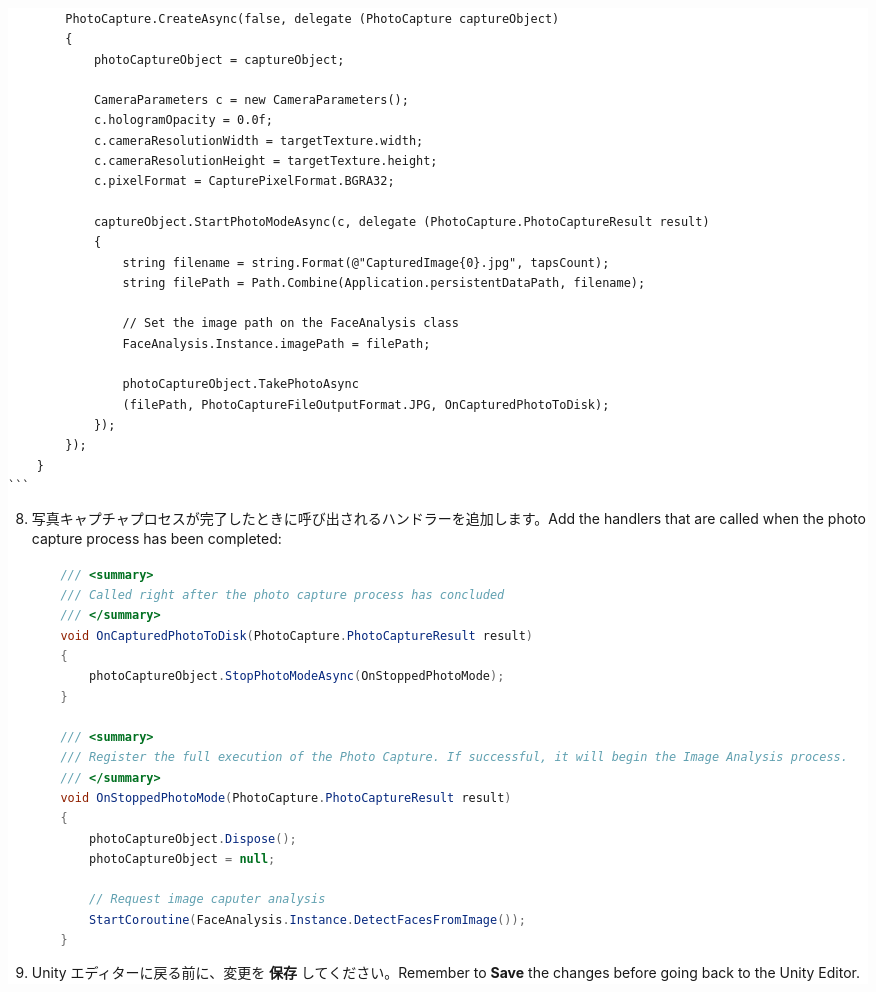             PhotoCapture.CreateAsync(false, delegate (PhotoCapture captureObject)
            {
                photoCaptureObject = captureObject;

                CameraParameters c = new CameraParameters();
                c.hologramOpacity = 0.0f;
                c.cameraResolutionWidth = targetTexture.width;
                c.cameraResolutionHeight = targetTexture.height;
                c.pixelFormat = CapturePixelFormat.BGRA32;

                captureObject.StartPhotoModeAsync(c, delegate (PhotoCapture.PhotoCaptureResult result)
                {
                    string filename = string.Format(@"CapturedImage{0}.jpg", tapsCount);
                    string filePath = Path.Combine(Application.persistentDataPath, filename);

                    // Set the image path on the FaceAnalysis class
                    FaceAnalysis.Instance.imagePath = filePath;

                    photoCaptureObject.TakePhotoAsync
                    (filePath, PhotoCaptureFileOutputFormat.JPG, OnCapturedPhotoToDisk);
                });
            });
        }
    ```

8.  <span data-ttu-id="e2af4-363">写真キャプチャプロセスが完了したときに呼び出されるハンドラーを追加します。</span><span class="sxs-lookup"><span data-stu-id="e2af4-363">Add the handlers that are called when the photo capture process has been completed:</span></span>

    ```csharp
        /// <summary>
        /// Called right after the photo capture process has concluded
        /// </summary>
        void OnCapturedPhotoToDisk(PhotoCapture.PhotoCaptureResult result)
        {
            photoCaptureObject.StopPhotoModeAsync(OnStoppedPhotoMode);
        }

        /// <summary>
        /// Register the full execution of the Photo Capture. If successful, it will begin the Image Analysis process.
        /// </summary>
        void OnStoppedPhotoMode(PhotoCapture.PhotoCaptureResult result)
        {
            photoCaptureObject.Dispose();
            photoCaptureObject = null;

            // Request image caputer analysis
            StartCoroutine(FaceAnalysis.Instance.DetectFacesFromImage());
        }
    ```

9. <span data-ttu-id="e2af4-364">Unity エディターに戻る前に、変更を **保存** してください。</span><span class="sxs-lookup"><span data-stu-id="e2af4-364">Remember to **Save** the changes before going back to the Unity Editor.</span></span>
